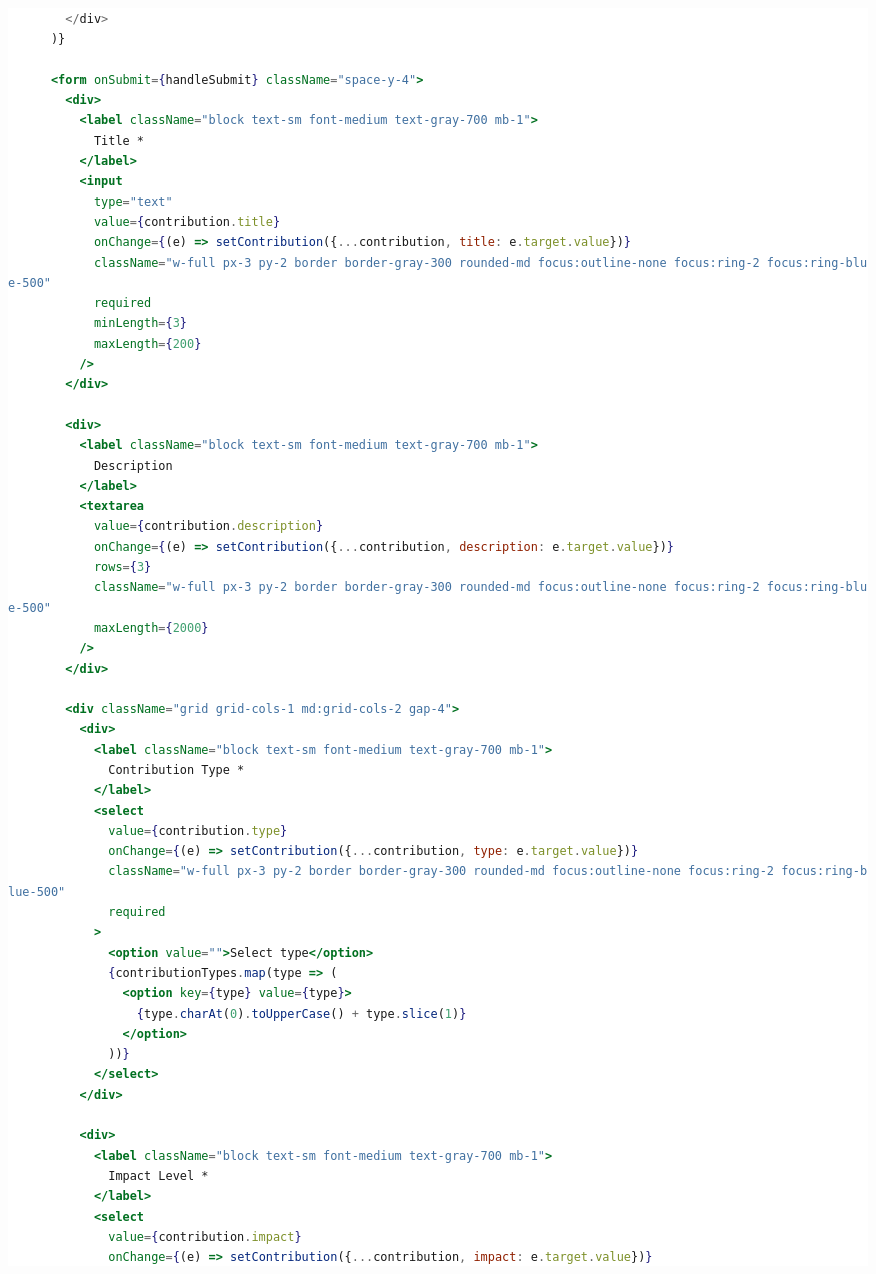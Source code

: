 ```jsx
        </div>
      )}

      <form onSubmit={handleSubmit} className="space-y-4">
        <div>
          <label className="block text-sm font-medium text-gray-700 mb-1">
            Title *
          </label>
          <input
            type="text"
            value={contribution.title}
            onChange={(e) => setContribution({...contribution, title: e.target.value})}
            className="w-full px-3 py-2 border border-gray-300 rounded-md focus:outline-none focus:ring-2 focus:ring-blue-500"
            required
            minLength={3}
            maxLength={200}
          />
        </div>

        <div>
          <label className="block text-sm font-medium text-gray-700 mb-1">
            Description
          </label>
          <textarea
            value={contribution.description}
            onChange={(e) => setContribution({...contribution, description: e.target.value})}
            rows={3}
            className="w-full px-3 py-2 border border-gray-300 rounded-md focus:outline-none focus:ring-2 focus:ring-blue-500"
            maxLength={2000}
          />
        </div>

        <div className="grid grid-cols-1 md:grid-cols-2 gap-4">
          <div>
            <label className="block text-sm font-medium text-gray-700 mb-1">
              Contribution Type *
            </label>
            <select
              value={contribution.type}
              onChange={(e) => setContribution({...contribution, type: e.target.value})}
              className="w-full px-3 py-2 border border-gray-300 rounded-md focus:outline-none focus:ring-2 focus:ring-blue-500"
              required
            >
              <option value="">Select type</option>
              {contributionTypes.map(type => (
                <option key={type} value={type}>
                  {type.charAt(0).toUpperCase() + type.slice(1)}
                </option>
              ))}
            </select>
          </div>

          <div>
            <label className="block text-sm font-medium text-gray-700 mb-1">
              Impact Level *
            </label>
            <select
              value={contribution.impact}
              onChange={(e) => setContribution({...contribution, impact: e.target.value})}
```